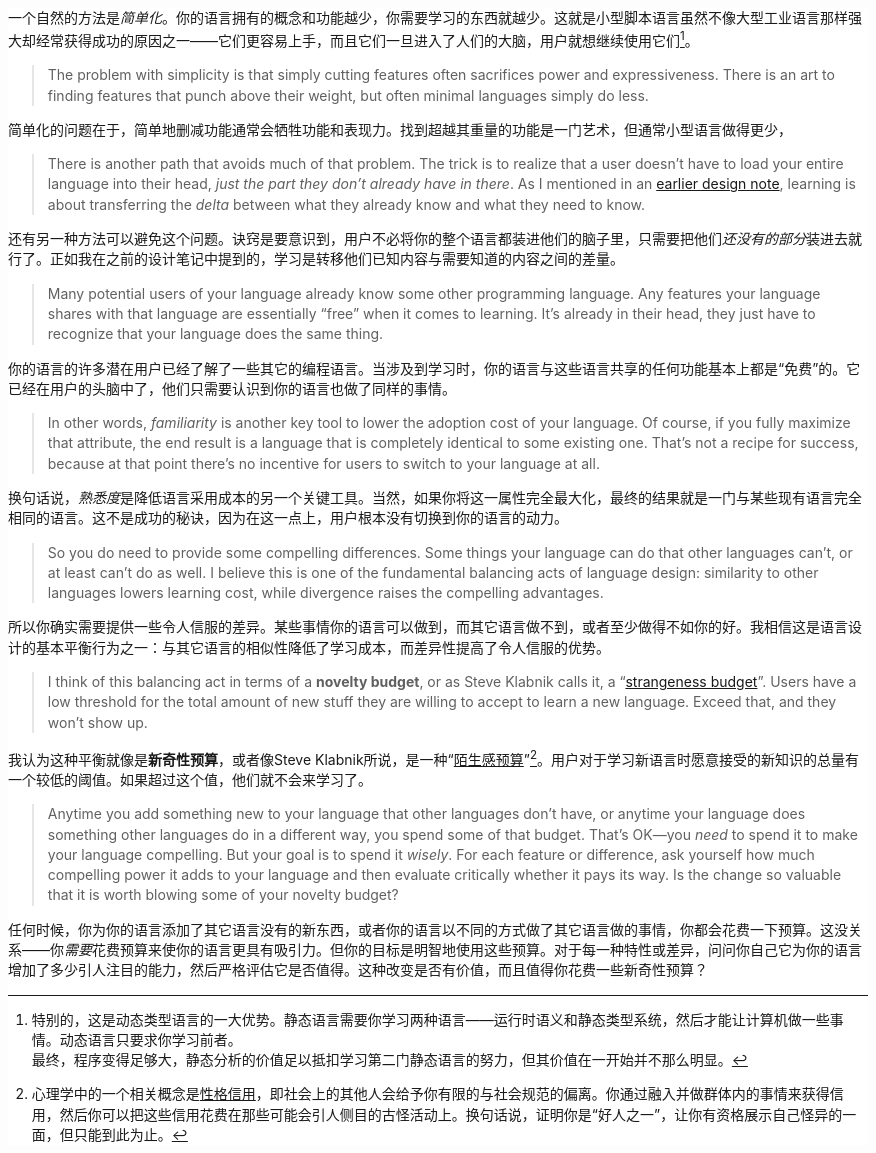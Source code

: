 一个自然的方法是*简单化*。你的语言拥有的概念和功能越少，你需要学习的东西就越少。这就是小型脚本语言虽然不像大型工业语言那样强大却经常获得成功的原因之一——它们更容易上手，而且它们一旦进入了人们的大脑，用户就想继续使用它们[^18]。

> The problem with simplicity is that simply cutting features often sacrifices power and expressiveness. There is an art to finding features that punch above their weight, but often minimal languages simply do less.

简单化的问题在于，简单地删减功能通常会牺牲功能和表现力。找到超越其重量的功能是一门艺术，但通常小型语言做得更少，

> There is another path that avoids much of that problem. The trick is to realize that a user doesn’t have to load your entire language into their head, *just the part they don’t already have in there*. As I mentioned in an [earlier design note](http://www.craftinginterpreters.com/parsing-expressions.html#design-note), learning is about transferring the *delta* between what they already know and what they need to know.

还有另一种方法可以避免这个问题。诀窍是要意识到，用户不必将你的整个语言都装进他们的脑子里，只需要把他们*还没有的部分*装进去就行了。正如我在之前的设计笔记中提到的，学习是转移他们已知内容与需要知道的内容之间的差量。

> Many potential users of your language already know some other programming language. Any features your language shares with that language are essentially “free” when it comes to learning. It’s already in their head, they just have to recognize that your language does the same thing.

你的语言的许多潜在用户已经了解了一些其它的编程语言。当涉及到学习时，你的语言与这些语言共享的任何功能基本上都是“免费”的。它已经在用户的头脑中了，他们只需要认识到你的语言也做了同样的事情。

> In other words, *familiarity* is another key tool to lower the adoption cost of your language. Of course, if you fully maximize that attribute, the end result is a language that is completely identical to some existing one. That’s not a recipe for success, because at that point there’s no incentive for users to switch to your language at all.

换句话说，*熟悉度*是降低语言采用成本的另一个关键工具。当然，如果你将这一属性完全最大化，最终的结果就是一门与某些现有语言完全相同的语言。这不是成功的秘诀，因为在这一点上，用户根本没有切换到你的语言的动力。

> So you do need to provide some compelling differences. Some things your language can do that other languages can’t, or at least can’t do as well. I believe this is one of the fundamental balancing acts of language design: similarity to other languages lowers learning cost, while divergence raises the compelling advantages.

所以你确实需要提供一些令人信服的差异。某些事情你的语言可以做到，而其它语言做不到，或者至少做得不如你的好。我相信这是语言设计的基本平衡行为之一：与其它语言的相似性降低了学习成本，而差异性提高了令人信服的优势。

> I think of this balancing act in terms of a **novelty budget**, or as Steve Klabnik calls it, a “[strangeness budget](https://words.steveklabnik.com/the-language-strangeness-budget)”. Users have a low threshold for the total amount of new stuff they are willing to accept to learn a new language. Exceed that, and they won’t show up.

我认为这种平衡就像是**新奇性预算**，或者像Steve Klabnik所说，是一种“[陌生感预算](https://words.steveklabnik.com/the-language-strangeness-budget)”[^19]。用户对于学习新语言时愿意接受的新知识的总量有一个较低的阈值。如果超过这个值，他们就不会来学习了。

> Anytime you add something new to your language that other languages don’t have, or anytime your language does something other languages do in a different way, you spend some of that budget. That’s OK—you *need* to spend it to make your language compelling. But your goal is to spend it *wisely*. For each feature or difference, ask yourself how much compelling power it adds to your language and then evaluate critically whether it pays its way. Is the change so valuable that it is worth blowing some of your novelty budget?

任何时候，你为你的语言添加了其它语言没有的新东西，或者你的语言以不同的方式做了其它语言做的事情，你都会花费一下预算。这没关系——你*需要*花费预算来使你的语言更具有吸引力。但你的目标是明智地使用这些预算。对于每一种特性或差异，问问你自己它为你的语言增加了多少引人注目的能力，然后严格评估它是否值得。这种改变是否有价值，而且值得你花费一些新奇性预算？


[^1]: 我们对闭包做了类似的操作。`OP_CLOSURE`指令需要知道每个捕获的上值的类型和索引。我们在主`OP_CLOSURE`指令之后使用一系列伪指令对其进行编码——基本上是一个可变数量的操作数。VM在解释`OP_CLOSURE`指令时立即处理所有这些额外的字节。<BR>这里我们的方法有所不同，因为从VM的角度看，定义方法的每条指令都是一个独立的操作。两种方法都可行。可变大小的伪指令可能稍微快一点，但是类声明很少在热循环中出现，所以没有太大关系。
[^2]: 如果Lox只支持在顶层声明类，那么虚拟机就可以假定任何类都可以直接从全局变量表中查找出来。然而，由于我们支持局部类，所以我们也需要处理这种情况。
[^3]: 前面对`defineVariable()`的调用将类弹出栈，因此调用`namedVariable()`将其加载会栈中似乎有点愚蠢。为什么不一开始就把它留在栈上呢？我们可以这样做，但在下一章中，我们将在这两个调用之间插入代码，以支持继承。到那时，如果类不在栈上会更容易。
[^4]: 虚拟机相信它执行的指令是有效的，因为将代码送到字节码解释器的唯一途径是通过clox自己的编译器。许多字节码虚拟机，如JVM和CPython，支持执行单独编译好的字节码。这就导致了一个不同的安全问题。恶意编写的字节码可能会导致虚拟机崩溃，甚至更糟。<BR>为了防止这种情况，JVM在执行任何加载的代码之前都会进行字节码验证。CPython说，由用户来确保他们运行的任何字节码都是安全的。
[^5]: 我从CPython中借鉴了“bound method”这个名字。Python跟Lox这里的行为很类似，我通过它的实现获得灵感。
[^6]: 跟踪方法的闭包实际上是没有必要的。接收器是一个ObjInstance，它有一个指向其ObjClass的指针，而ObjClass有一个存储所有方法的表。但让ObjBoundMethod依赖于它，我觉得在某种程度上是值得怀疑的。
[^7]: 已绑定方法是第一类值，所以他们可以把它存储在变量中，传递给函数，以及用它做“值”可做的事情。
[^8]: 解析器函数名称后面的下划线是因为`this`是C++中的一个保留字，我们支持将clox编译为C++。
[^9]: 当然，Lox确实允许外部代码之间访问和修改一个实例的字段，而不需要通过实例的方法。这与Ruby和Smalltalk不同，后者将状态完全封装在对象中。我们的玩具式脚本语言，唉，不那么有原则。
[^10]: 就好像初始化器被隐式地包装在这样的一段代码中：<BR>![image-20220929122619800](28.方法和初始化器/image-20220929122619800.png)<BR>注意`init()`返回的值是如何被丢弃的。
[^11]: 我承认，“软盘”对于当前一代程序员来说，可能不再是一个有用的大小参考。也许我应该说“几条推特”之类的。
[^12]: 如果你花足够的时间观察字节码虚拟机的运行，你会发现它经常一次次地执行同一系列的字节码指令。一个经典的优化技术是定义新的单条指令，称为**超级指令**，它将这些指令融合到具有与整个序列相同行为的单一指令。<BR>在字节码解释器中，最大的性能消耗之一是每个指令的解码和调度的开销。将几个指令融合在一起可以消除其中的一些问题。<BR>难点在于确定*哪些*指令序列足够常见，并可以从这种优化中受益。每条新的超级指令都要求有一个操作码供自己使用，而这些操作码的数量是有限的。如果添加太多，你就需要对操作码进行更长的编码，这就增加了代码的大小，使得所有指令的解码速度变慢。
[^13]: 你应该可以猜到，我们将这段代码拆分成一个单独的函数，是因为我们稍后会复用它——`super`调用中。
[^14]: 这就是我们使用栈槽0来存储接收器的一个主要原因——调用方就是这样组织方法调用栈的。高效的调用约定是字节码虚拟机性能故事的重要组成部分。
[^15]: 我们不应该过于自信。这种性能优化是相对于我们自己未优化的方法调用实现而言的，而那种方法调用实现相当缓慢。为每个方法调用都进行堆分配不会赢得任何比赛。
[^16]: 在有些情况下，当程序偶尔返回错误的答案，以换取显著加快的运行速度或更好的性能边界，用户可能也是满意的。这些就是**[蒙特卡洛算法](https://en.wikipedia.org/wiki/Monte_Carlo_algorithm)**的领域。对于某些用例来说，这是一个很好的权衡。<BR>不过，重要的是，由用户选择使用这些算法中的某一种。我们这些语言实现者不能单方面地决定牺牲程序的正确性。
[^17]: 作为语言*设计者*，我们的角色非常不同。如果我们确实控制了语言本身，我们有时可能会选择限制或改变语言的方式来实现优化。用户想要有表达力的语言，但他们也想要快速实现。有时，如果牺牲一点功能来获得完美回报是很好的语言设计。
[^18]: 特别的，这是动态类型语言的一大优势。静态语言需要你学习两种语言——运行时语义和静态类型系统，然后才能让计算机做一些事情。动态语言只要求你学习前者。<BR>最终，程序变得足够大，静态分析的价值足以抵扣学习第二门静态语言的努力，但其价值在一开始并不那么明显。
[^19]: 心理学中的一个相关概念是[性格信用](https://en.wikipedia.org/wiki/Idiosyncrasy_credit)，即社会上的其他人会给予你有限的与社会规范的偏离。你通过融入并做群体内的事情来获得信用，然后你可以把这些信用花费在那些可能会引人侧目的古怪活动上。换句话说，证明你是“好人之一”，让你有资格展示自己怪异的一面，但只能到此为止。
